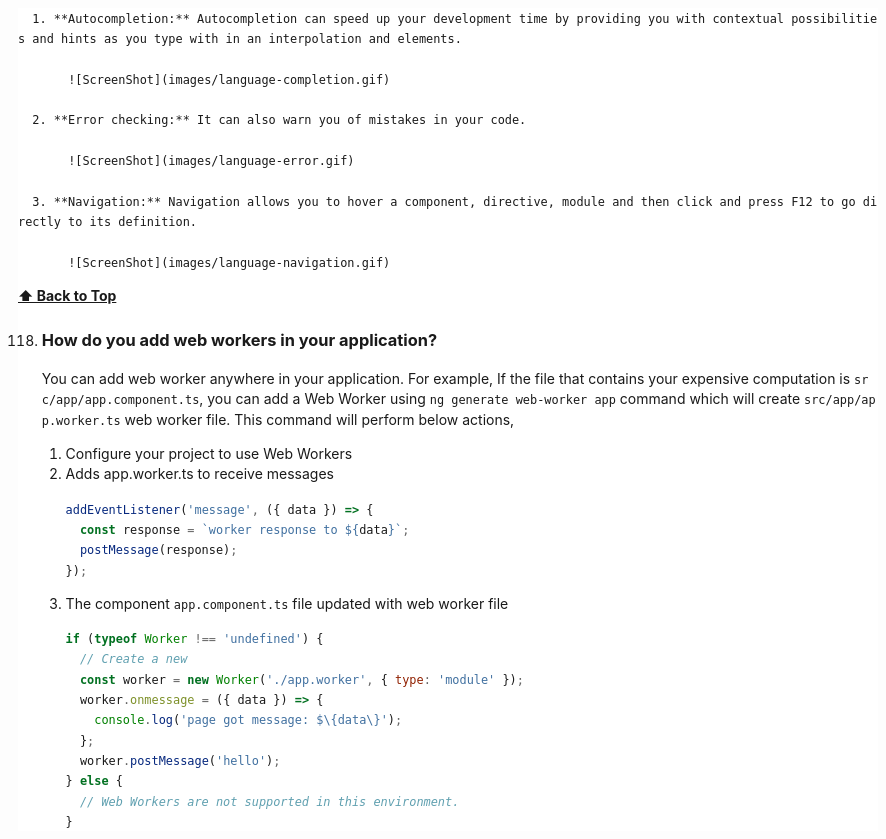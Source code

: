       1. **Autocompletion:** Autocompletion can speed up your development time by providing you with contextual possibilities and hints as you type with in an interpolation and elements.

           ![ScreenShot](images/language-completion.gif)

      2. **Error checking:** It can also warn you of mistakes in your code.

           ![ScreenShot](images/language-error.gif)

      3. **Navigation:** Navigation allows you to hover a component, directive, module and then click and press F12 to go directly to its definition.

           ![ScreenShot](images/language-navigation.gif)

   **[⬆ Back to Top](#table-of-contents)**

 118. ### How do you add web workers in your application?
      You can add web worker anywhere in your application. For example, If the file that contains your expensive computation is `src/app/app.component.ts`, you can add a Web Worker using `ng generate web-worker app` command which will create `src/app/app.worker.ts` web worker file. This command will perform below actions,

      1. Configure your project to use Web Workers
      2. Adds app.worker.ts to receive messages
          ```javascript
          addEventListener('message', ({ data }) => {
            const response = `worker response to ${data}`;
            postMessage(response);
          });
          ```
      3. The component `app.component.ts` file updated with web worker file
          ```javascript
          if (typeof Worker !== 'undefined') {
            // Create a new
            const worker = new Worker('./app.worker', { type: 'module' });
            worker.onmessage = ({ data }) => {
              console.log('page got message: $\{data\}');
            };
            worker.postMessage('hello');
          } else {
            // Web Workers are not supported in this environment.
          }
          ```
